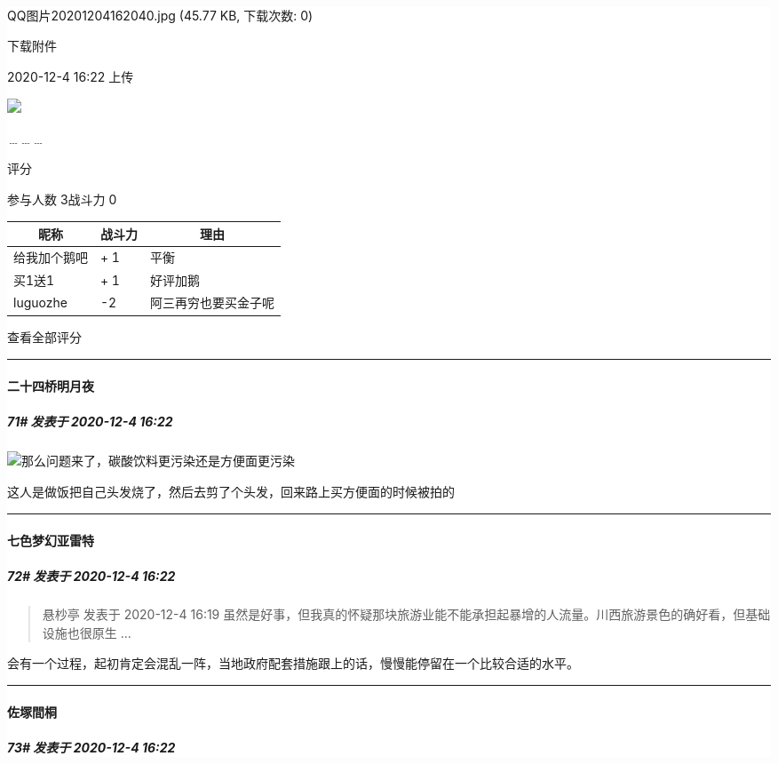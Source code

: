 
QQ图片20201204162040.jpg
(45.77 KB, 下载次数: 0)


下载附件


2020-12-4 16:22 上传


<img src="https://img.saraba1st.com/forum/202012/04/162200jtdtrcd84vddkcff.jpg" referrerpolicy="no-referrer">


﹍﹍﹍

评分


 参与人数 3战斗力 0

|昵称|战斗力|理由|
|----|---|---|
| 给我加个鹅吧| + 1|平衡|
| 买1送1| + 1|好评加鹅|
| luguozhe|-2|阿三再穷也要买金子呢|


查看全部评分


-----

####  二十四桥明月夜  
##### 71#       发表于 2020-12-4 16:22


<img src="https://static.saraba1st.com/image/smiley/face2017/067.png" referrerpolicy="no-referrer">那么问题来了，碳酸饮料更污染还是方便面更污染

这人是做饭把自己头发烧了，然后去剪了个头发，回来路上买方便面的时候被拍的


-----

####  七色梦幻亚雷特  
##### 72#       发表于 2020-12-4 16:22


<blockquote>悬杪亭 发表于 2020-12-4 16:19
虽然是好事，但我真的怀疑那块旅游业能不能承担起暴增的人流量。川西旅游景色的确好看，但基础设施也很原生 ...</blockquote>
会有一个过程，起初肯定会混乱一阵，当地政府配套措施跟上的话，慢慢能停留在一个比较合适的水平。


-----

####  佐塚間桐  
##### 73#       发表于 2020-12-4 16:22

